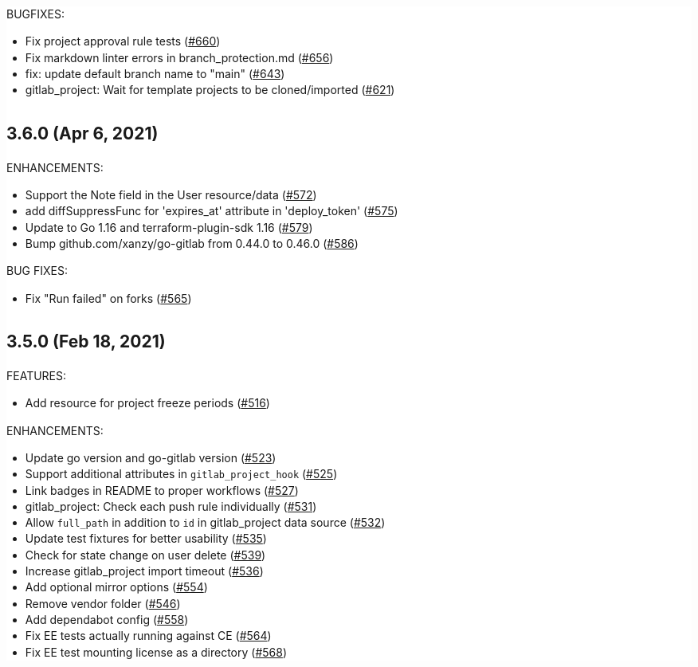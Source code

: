 BUGFIXES:

* Fix project approval rule tests ([#660](https://github.com/gitlabhq/terraform-provider-gitlab/pull/660))
* Fix markdown linter errors in branch_protection.md ([#656](https://github.com/gitlabhq/terraform-provider-gitlab/pull/656))
* fix: update default branch name to "main" ([#643](https://github.com/gitlabhq/terraform-provider-gitlab/pull/643))
* gitlab_project: Wait for template projects to be cloned/imported ([#621](https://github.com/gitlabhq/terraform-provider-gitlab/pull/621))



## 3.6.0 (Apr 6, 2021)

ENHANCEMENTS:

* Support the Note field in the User resource/data ([#572](https://github.com/gitlabhq/terraform-provider-gitlab/pull/572))
* add diffSuppressFunc for 'expires_at' attribute in 'deploy_token' ([#575](https://github.com/gitlabhq/terraform-provider-gitlab/pull/575))
* Update to Go 1.16 and terraform-plugin-sdk 1.16 ([#579](https://github.com/gitlabhq/terraform-provider-gitlab/pull/579))
* Bump github.com/xanzy/go-gitlab from 0.44.0 to 0.46.0 ([#586](https://github.com/gitlabhq/terraform-provider-gitlab/pull/586))

BUG FIXES:

* Fix "Run failed" on forks ([#565](https://github.com/gitlabhq/terraform-provider-gitlab/pull/565))


## 3.5.0 (Feb 18, 2021)

FEATURES:

* Add resource for project freeze periods ([#516](https://github.com/gitlabhq/terraform-provider-gitlab/pull/516 ))

ENHANCEMENTS:

* Update go version and go-gitlab version ([#523](https://github.com/gitlabhq/terraform-provider-gitlab/pull/523))
* Support additional attributes in `gitlab_project_hook` ([#525](https://github.com/gitlabhq/terraform-provider-gitlab/pull/525))
* Link badges in README to proper workflows ([#527](https://github.com/gitlabhq/terraform-provider-gitlab/pull/527))
* gitlab_project: Check each push rule individually ([#531](https://github.com/gitlabhq/terraform-provider-gitlab/pull/531))
* Allow `full_path` in addition to `id` in gitlab_project data source ([#532](https://github.com/gitlabhq/terraform-provider-gitlab/pull/532))
* Update test fixtures for better usability ([#535](https://github.com/gitlabhq/terraform-provider-gitlab/pull/535))
* Check for state change on user delete ([#539](https://github.com/gitlabhq/terraform-provider-gitlab/pull/539))
* Increase gitlab_project import timeout ([#536](https://github.com/gitlabhq/terraform-provider-gitlab/pull/536))
* Add optional mirror options ([#554](https://github.com/gitlabhq/terraform-provider-gitlab/pull/554))
* Remove vendor folder ([#546](https://github.com/gitlabhq/terraform-provider-gitlab/pull/546))
* Add dependabot config ([#558](https://github.com/gitlabhq/terraform-provider-gitlab/pull/558))
* Fix EE tests actually running against CE ([#564](https://github.com/gitlabhq/terraform-provider-gitlab/pull/564))
* Fix EE test mounting license as a directory ([#568](https://github.com/gitlabhq/terraform-provider-gitlab/pull/568))
